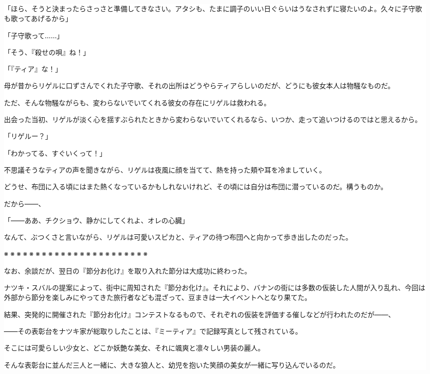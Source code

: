 「ほら、そうと決まったらさっさと準備してきなさい。アタシも、たまに調子のいい日ぐらいはうなされずに寝たいのよ。久々に子守歌も歌ってあげるから」

「子守歌って……」

「そう、『殺せの唄』ね！」

「『ティア』な！」

母が昔からリゲルに口ずさんでくれた子守歌、それの出所はどうやらティアらしいのだが、どうにも彼女本人は物騒なものだ。

ただ、そんな物騒ながらも、変わらないでいてくれる彼女の存在にリゲルは救われる。

出会った当初、リゲルが淡く心を揺すぶられたときから変わらないでいてくれるなら、いつか、走って追いつけるのではと思えるから。

「リゲルー？」

「わかってる、すぐいくって！」

不思議そうなティアの声を聞きながら、リゲルは夜風に顔を当てて、熱を持った頬や耳を冷ましていく。

どうせ、布団に入る頃にはまた熱くなっているかもしれないけれど、その頃には自分は布団に潜っているのだ。構うものか。

だから――、

「――ああ、チクショウ、静かにしてくれよ、オレの心臓」

なんて、ぶつくさと言いながら、リゲルは可愛いスピカと、ティアの待つ布団へと向かって歩き出したのだった。

※ ※ ※ ※ ※ ※ ※ ※ ※ ※ ※ ※ ※ ※ ※ ※ ※ ※ ※ ※ ※ ※ ※

なお、余談だが、翌日の『節分お化け』を取り入れた節分は大成功に終わった。

ナツキ・スバルの提案によって、街中に周知された『節分お化け』。それにより、バナンの街には多数の仮装した人間が入り乱れ、今回は外部から節分を楽しみにやってきた旅行者なども混ざって、豆まきは一大イベントへとなり果てた。

結果、突発的に開催された『節分お化け』コンテストなるもので、それぞれの仮装を評価する催しなどが行われたのだが――、

――その表彰台をナツキ家が総取りしたことは、『ミーティア』で記録写真として残されている。

そこには可愛らしい少女と、どこか妖艶な美女、それに颯爽と凛々しい男装の麗人。

そんな表彰台に並んだ三人と一緒に、大きな狼人と、幼児を抱いた笑顔の美女が一緒に写り込んでいるのだ。

